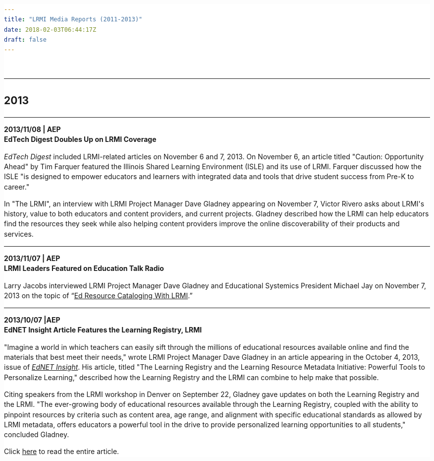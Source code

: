 ```yaml
---
title: "LRMI Media Reports (2011-2013)"
date: 2018-02-03T06:44:17Z
draft: false
---
```

<p>&nbsp;</p>

<hr />
<h2>2013</h2>
<hr />

<p><strong>2013/11/08 | AEP<br />EdTech Digest Doubles Up on LRMI Coverage</strong></p>

<p><em>EdTech Digest</em> included LRMI-related articles on November 6 and 7, 2013. On November 6, an article titled "Caution: Opportunity Ahead" by Tim Farquer featured  the Illinois Shared Learning Environment (ISLE) and its use of LRMI. Farquer discussed how the ISLE "is designed to empower educators and learners with integrated data and tools that drive student success from Pre-K to career."</p>

<p>In "The LRMI", an interview with LRMI Project Manager Dave Gladney appearing on November 7, Victor Rivero asks about LRMI's history, value to both educators and content providers, and current projects. Gladney described how the LRMI can help educators find the resources they seek while also helping content providers improve the online discoverability of their products and services.
</p>

<hr />

<p><strong>2013/11/07 | AEP<br />LRMI Leaders Featured on Education Talk Radio</strong></p>

<p>Larry Jacobs interviewed LRMI Project Manager Dave Gladney and Educational Systemics President Michael Jay on November 7, 2013 on the topic of “<a href="http://www.blogtalkradio.com/edutalk/2013/11/07/ed-resource-cataloging-with-lrmi-1">Ed Resource Cataloging With LRMI</a>.”</p>

<hr />

<p><strong>2013/10/07 |AEP<br />EdNET Insight Article Features the Learning Registry, LRMI</strong></p>


<p>"Imagine a world in which teachers can easily sift through the millions of educational resources available online and find the materials that best meet their needs," wrote LRMI Project Manager Dave Gladney in an article appearing in the October 4, 2013, issue of <a href="http://www.ednetinsight.com/"><em>EdNET Insight</em></a>. His article, titled "The Learning Registry and the Learning Resource Metadata Initiative: Powerful Tools to Personalize Learning," described how the Learning Registry and the LRMI can combine to help make that possible.</p>

<p>Citing speakers from the LRMI workshop in Denver on September 22, Gladney gave updates on both the Learning Registry and the LRMI. "The ever-growing body of educational resources available through the Learning Registry, coupled with the ability to pinpoint resources by criteria such as content area, age range, and alignment with specific educational standards as allowed by LRMI metadata, offers educators a powerful tool in the drive to provide personalized learning opportunities to all students," concluded Gladney.</p>

<p>Click <a href="http://www.ednetinsight.com/news-alerts/voice-from-the-industry/the-learning-registry-and-the-learning-resource-metadata-initiative--powerful-tools-to-personalize-learning.html">here</a> to read the entire article.</p>
